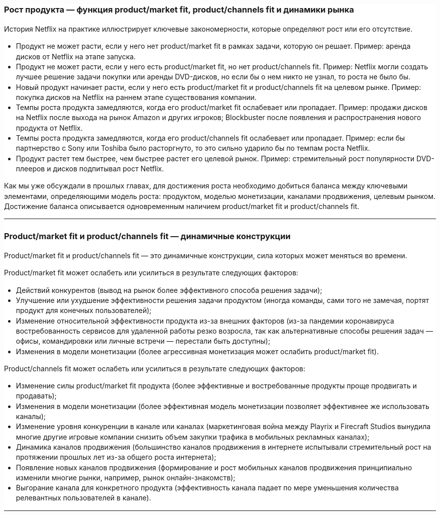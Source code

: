 
### Рост продукта — функция product/market fit, product/channels fit и динамики рынка

История Netflix на практике иллюстрирует ключевые закономерности, которые определяют рост или его отсутствие.

- Продукт не может расти, если у него нет product/market fit в рамках задачи, которую он решает. Пример: аренда дисков от Netflix на этапе запуска.
- Продукт не может расти, если у него есть product/market fit, но нет product/channels fit. Пример: Netflix могли создать лучшее решение задачи покупки или аренды DVD-дисков, но если бы о нем никто не узнал, то роста не было бы.
- Новый продукт начинает расти, если у него есть product/market fit и product/channels fit на целевом рынке. Пример: покупка дисков на Netflix на раннем этапе существования компании.
- Темпы роста продукта замедляются, когда его product/market fit ослабевает или пропадает. Пример: продажи дисков на Netflix после выхода на рынок Amazon и других игроков; Blockbuster после появления и распространения нового продукта от Netflix.
- Темпы роста продукта замедляются, когда его product/channels fit ослабевает или пропадает. Пример: если бы партнерство с Sony или Toshiba было расторгнуто, то это сильно ударило бы по темпам роста Netflix.
- Продукт растет тем быстрее, чем быстрее растет его целевой рынок. Пример: стремительный рост популярности DVD-плееров и дисков подпитывал рост Netflix.

Как мы уже обсуждали в прошлых главах, для достижения роста необходимо добиться баланса между ключевыми элементами, определяющими модель роста: продуктом, моделью монетизации, каналами продвижения, целевым рынком. Достижение баланса описывается одновременным наличием product/market fit и product/channels fit.

---

### Product/market fit и product/channels fit — динамичные конструкции

Product/market fit и product/channels fit — это динамичные конструкции, сила которых может меняться во времени.

Product/market fit может ослабеть или усилиться в результате следующих факторов:

- Действий конкурентов (вывод на рынок более эффективного способа решения задачи);
- Улучшение или ухудшение эффективности решения задачи продуктом (иногда команды, сами того не замечая, портят продукт для конечных пользователей);
- Изменение относительной эффективности продукта из-за внешних факторов (из-за пандемии коронавируса востребованность сервисов для удаленной работы резко возросла, так как альтернативные способы решения задач — офисы, командировки или личные встречи — перестали быть доступны);
- Изменения в модели монетизации (более агрессивная монетизация может ослабить product/market fit).

Product/channels fit может ослабеть или усилиться в результате следующих факторов:

- Изменение силы product/market fit продукта (более эффективные и востребованные продукты проще продвигать и продавать);
- Изменения в модели монетизации (более эффективная модель монетизации позволяет эффективнее же использовать каналы);
- Изменение уровня конкуренции в канале или каналах (маркетинговая война между Playrix и Firecraft Studios вынудила многие другие игровые компании снизить объем закупки трафика в мобильных рекламных каналах);
- Динамика каналов продвижения (большинство каналов продвижения в интернете испытывали стремительный рост на протяжении прошлых лет из-за общего роста интернета);
- Появление новых каналов продвижения (формирование и рост мобильных каналов продвижения принципиально изменили многие рынки, например, рынок онлайн-знакомств);
- Выгорание канала для конкретного продукта (эффективность канала падает по мере уменьшения количества релевантных пользователей в канале).

---